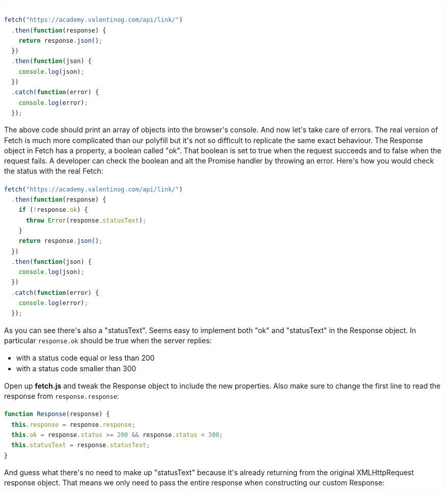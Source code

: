 ```js

fetch("https://academy.valentinog.com/api/link/")
  .then(function(response) {
    return response.json();
  })
  .then(function(json) {
    console.log(json);
  })
  .catch(function(error) {
    console.log(error);
  });
```

The above code should print an array of objects into the browser's console. And now let's take care of errors. The real version of Fetch is much more complicated than our polyfill but it's not so difficult to replicate the same exact behaviour. The Response object in Fetch has a property, a boolean called "ok". That boolean is set to true when the request succeeds and to false when the request fails. A developer can check the boolean and alt the Promise handler by throwing an error. Here's how you would check the status with the real Fetch:

```js
fetch("https://academy.valentinog.com/api/link/")
  .then(function(response) {
    if (!response.ok) {
      throw Error(response.statusText);
    }
    return response.json();
  })
  .then(function(json) {
    console.log(json);
  })
  .catch(function(error) {
    console.log(error);
  });
```

As you can see there's also a "statusText". Seems easy to implement both "ok" and "statusText" in the Response object. In particular `response.ok` should be true when the server replies:

- with a status code equal or less than 200
- with a status code smaller than 300

Open up **fetch.js** and tweak the Response object to include the new properties. Also make sure to change the first line to read the response from `response.response`:

```js
function Response(response) {
  this.response = response.response;
  this.ok = response.status >= 200 && response.status < 300;
  this.statusText = response.statusText;
}
```

And guess what there's no need to make up "statusText" because it's already returning from the original XMLHttpRequest response object. That means we only need to pass the entire response when constructing our custom Response:
